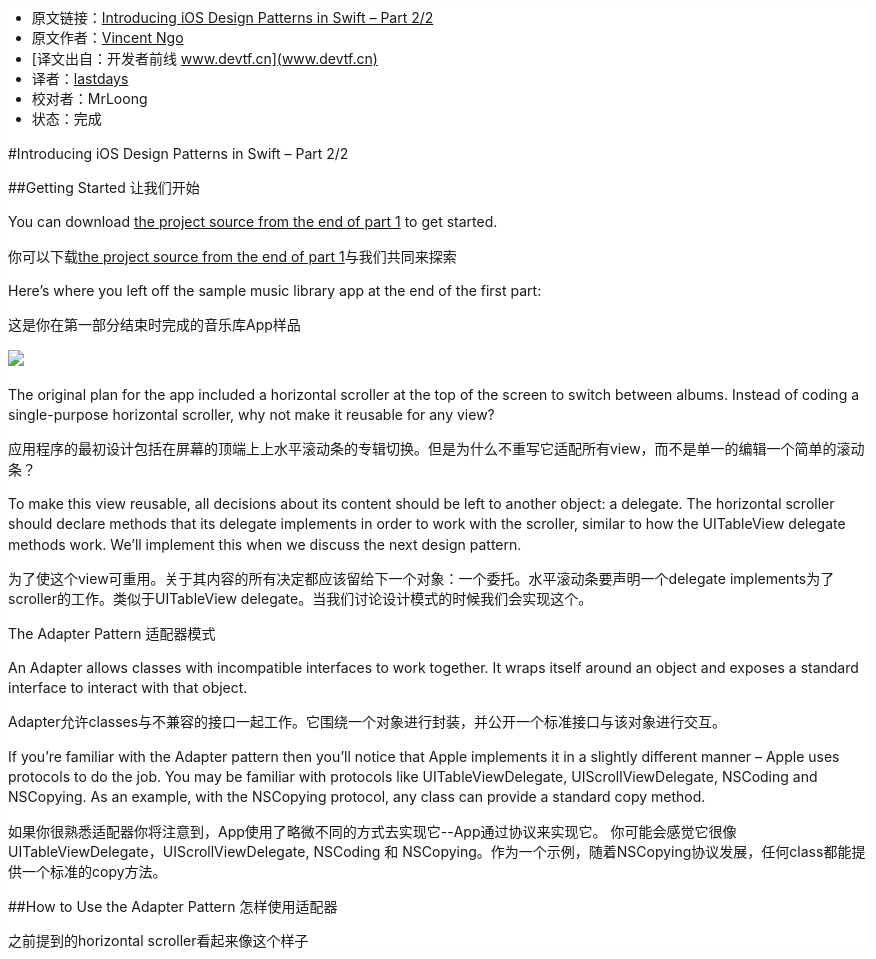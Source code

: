 * 原文链接：[Introducing iOS Design Patterns in Swift – Part 2/2](http://www.raywenderlich.com/90773/introducing-ios-design-patterns-in-swift-part-2)
* 原文作者：[Vincent Ngo](http://www.raywenderlich.com/u/jomoka)
* [译文出自：开发者前线 www.devtf.cn](www.devtf.cn)
* 译者：[lastdays](https://github.com/MrLoong)
* 校对者：MrLoong
* 状态：完成

#Introducing iOS Design Patterns in Swift – Part 2/2

##Getting Started 让我们开始

You can download [the project source from the end of part 1](http://cdn1.raywenderlich.com/wp-content/uploads/2014/12/BlueLibrarySwift-Part11.zip) to get started.

你可以下载[the project source from the end of part 1](http://cdn1.raywenderlich.com/wp-content/uploads/2014/12/BlueLibrarySwift-Part11.zip)与我们共同来探索

Here’s where you left off the sample music library app at the end of the first part:

这是你在第一部分结束时完成的音乐库App样品

![](http://cdn3.raywenderlich.com/wp-content/uploads/2014/11/Screen-Shot-2014-11-11-at-12.38.53-AM.png)

The original plan for the app included a horizontal scroller at the top of the screen to switch between albums. Instead of coding a single-purpose horizontal scroller, why not make it reusable for any view?

应用程序的最初设计包括在屏幕的顶端上上水平滚动条的专辑切换。但是为什么不重写它适配所有view，而不是单一的编辑一个简单的滚动条？

To make this view reusable, all decisions about its content should be left to another object: a delegate. The horizontal scroller should declare methods that its delegate implements in order to work with the scroller, similar to how the UITableView delegate methods work. We’ll implement this when we discuss the next design pattern.


为了使这个view可重用。关于其内容的所有决定都应该留给下一个对象：一个委托。水平滚动条要声明一个delegate implements为了scroller的工作。类似于UITableView delegate。当我们讨论设计模式的时候我们会实现这个。

The Adapter Pattern 适配器模式

An Adapter allows classes with incompatible interfaces to work together. It wraps itself around an object and exposes a standard interface to interact with that object.

Adapter允许classes与不兼容的接口一起工作。它围绕一个对象进行封装，并公开一个标准接口与该对象进行交互。

If you’re familiar with the Adapter pattern then you’ll notice that Apple implements it in a slightly different manner – Apple uses protocols to do the job. You may be familiar with protocols like UITableViewDelegate, UIScrollViewDelegate, NSCoding and NSCopying. As an example, with the NSCopying protocol, any class can provide a standard copy method.

如果你很熟悉适配器你将注意到，App使用了略微不同的方式去实现它--App通过协议来实现它。
你可能会感觉它很像UITableViewDelegate，UIScrollViewDelegate, NSCoding 和 NSCopying。作为一个示例，随着NSCopying协议发展，任何class都能提供一个标准的copy方法。

##How to Use the Adapter Pattern  怎样使用适配器

之前提到的horizontal scroller看起来像这个样子
